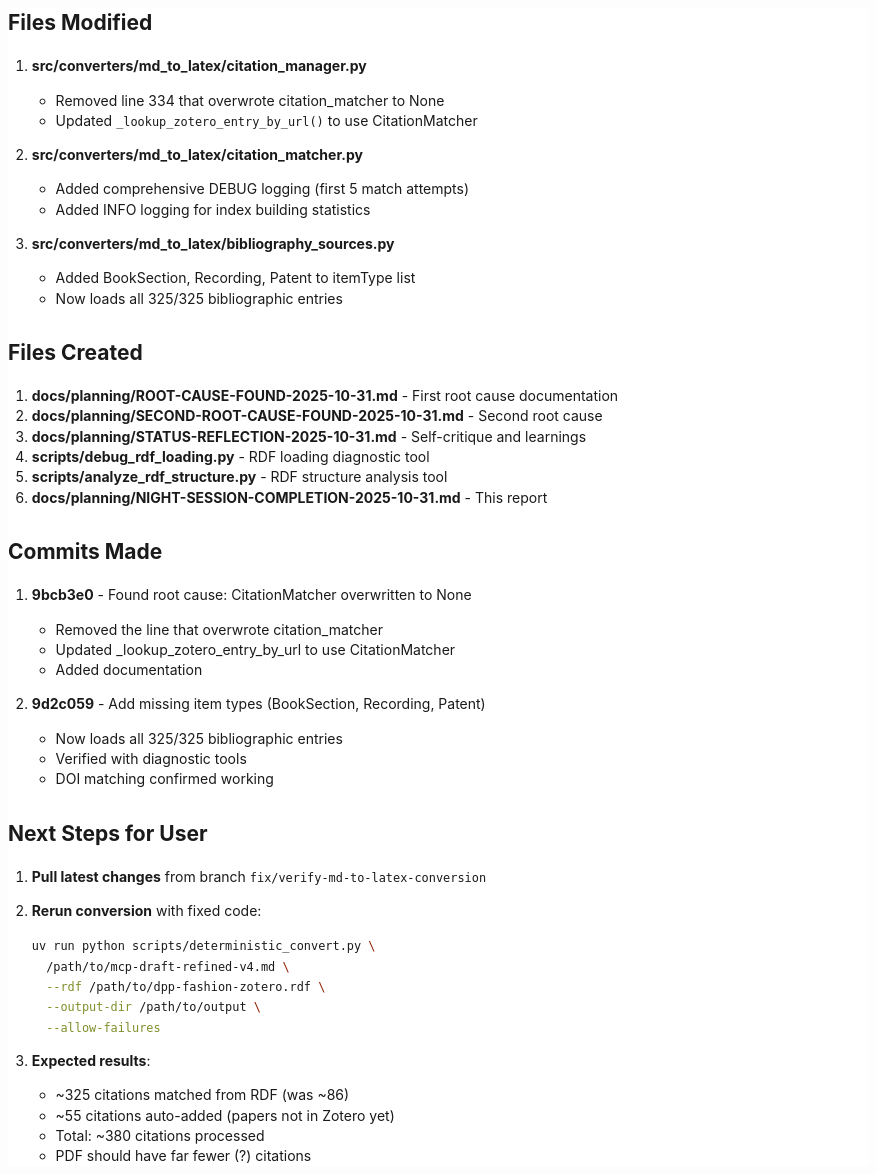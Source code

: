 ## Files Modified

1. **src/converters/md_to_latex/citation_manager.py**
   - Removed line 334 that overwrote citation_matcher to None
   - Updated `_lookup_zotero_entry_by_url()` to use CitationMatcher

2. **src/converters/md_to_latex/citation_matcher.py**
   - Added comprehensive DEBUG logging (first 5 match attempts)
   - Added INFO logging for index building statistics

3. **src/converters/md_to_latex/bibliography_sources.py**
   - Added BookSection, Recording, Patent to itemType list
   - Now loads all 325/325 bibliographic entries

## Files Created

1. **docs/planning/ROOT-CAUSE-FOUND-2025-10-31.md** - First root cause documentation
2. **docs/planning/SECOND-ROOT-CAUSE-FOUND-2025-10-31.md** - Second root cause
3. **docs/planning/STATUS-REFLECTION-2025-10-31.md** - Self-critique and learnings
4. **scripts/debug_rdf_loading.py** - RDF loading diagnostic tool
5. **scripts/analyze_rdf_structure.py** - RDF structure analysis tool
6. **docs/planning/NIGHT-SESSION-COMPLETION-2025-10-31.md** - This report

## Commits Made

1. **9bcb3e0** - Found root cause: CitationMatcher overwritten to None
   - Removed the line that overwrote citation_matcher
   - Updated _lookup_zotero_entry_by_url to use CitationMatcher
   - Added documentation

2. **9d2c059** - Add missing item types (BookSection, Recording, Patent)
   - Now loads all 325/325 bibliographic entries
   - Verified with diagnostic tools
   - DOI matching confirmed working

## Next Steps for User

1. **Pull latest changes** from branch `fix/verify-md-to-latex-conversion`

2. **Rerun conversion** with fixed code:
   ```bash
   uv run python scripts/deterministic_convert.py \
     /path/to/mcp-draft-refined-v4.md \
     --rdf /path/to/dpp-fashion-zotero.rdf \
     --output-dir /path/to/output \
     --allow-failures
   ```

3. **Expected results**:
   - ~325 citations matched from RDF (was ~86)
   - ~55 citations auto-added (papers not in Zotero yet)
   - Total: ~380 citations processed
   - PDF should have far fewer (?) citations
